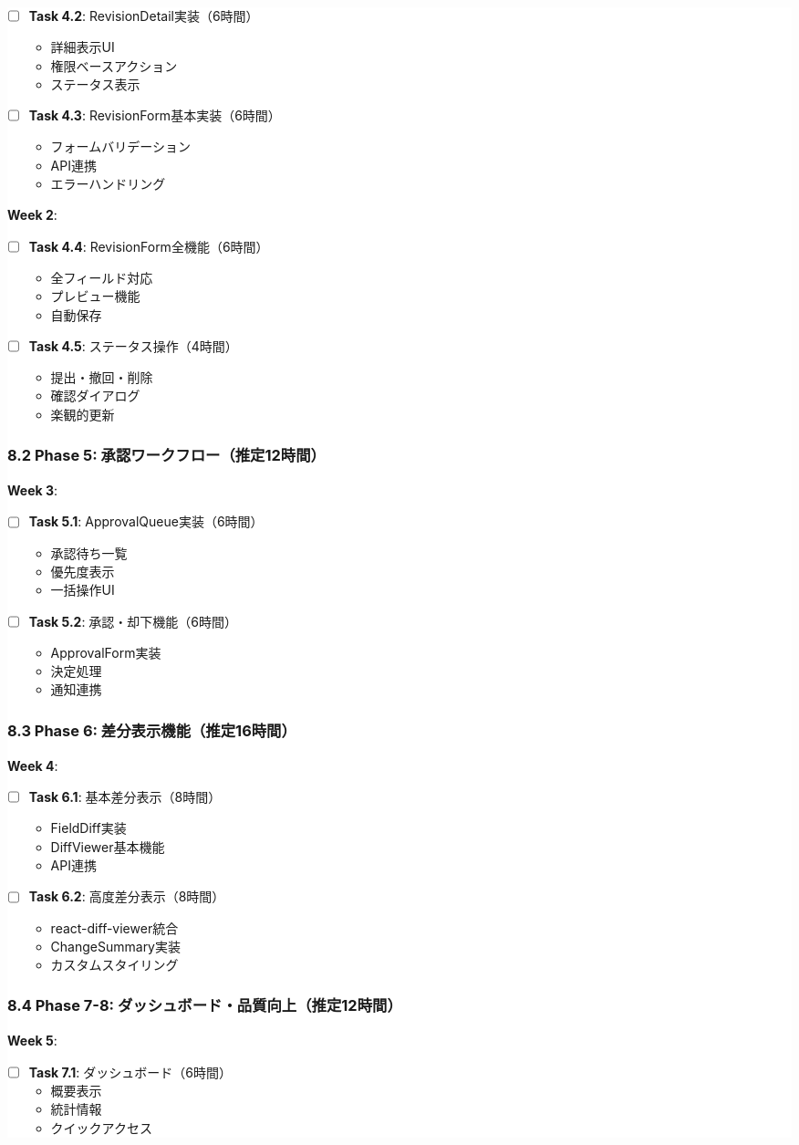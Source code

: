 - [ ] **Task 4.2**: RevisionDetail実装（6時間）
  - 詳細表示UI
  - 権限ベースアクション
  - ステータス表示
  
- [ ] **Task 4.3**: RevisionForm基本実装（6時間）
  - フォームバリデーション
  - API連携
  - エラーハンドリング

**Week 2**:
- [ ] **Task 4.4**: RevisionForm全機能（6時間）
  - 全フィールド対応
  - プレビュー機能
  - 自動保存
  
- [ ] **Task 4.5**: ステータス操作（4時間）
  - 提出・撤回・削除
  - 確認ダイアログ
  - 楽観的更新

### 8.2 Phase 5: 承認ワークフロー（推定12時間）

**Week 3**:
- [ ] **Task 5.1**: ApprovalQueue実装（6時間）
  - 承認待ち一覧
  - 優先度表示
  - 一括操作UI
  
- [ ] **Task 5.2**: 承認・却下機能（6時間）
  - ApprovalForm実装
  - 決定処理
  - 通知連携

### 8.3 Phase 6: 差分表示機能（推定16時間）

**Week 4**:
- [ ] **Task 6.1**: 基本差分表示（8時間）
  - FieldDiff実装
  - DiffViewer基本機能
  - API連携
  
- [ ] **Task 6.2**: 高度差分表示（8時間）
  - react-diff-viewer統合
  - ChangeSummary実装
  - カスタムスタイリング

### 8.4 Phase 7-8: ダッシュボード・品質向上（推定12時間）

**Week 5**:
- [ ] **Task 7.1**: ダッシュボード（6時間）
  - 概要表示
  - 統計情報
  - クイックアクセス
  